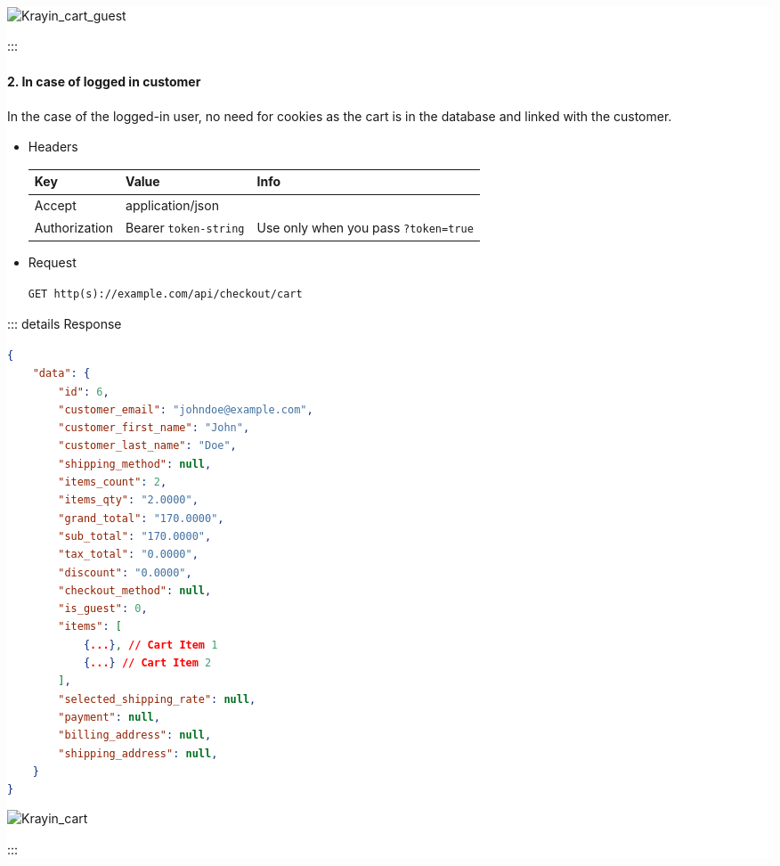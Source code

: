   ![Krayin_cart_guest](../../assets/images/api/Krayin_cart_guest.jpg)

:::

#### 2. In case of logged in customer

In the case of the logged-in user, no need for cookies as the cart is in the database and linked with the customer.

- Headers

  | Key           | Value                 | Info                                 |
  | ------------- | --------------------- | ------------------------------------ |
  | Accept        | application/json      |                                      |
  | Authorization | Bearer `token-string` | Use only when you pass `?token=true` |

- Request

  `GET http(s)://example.com/api/checkout/cart`

::: details Response

  ~~~json
  {
      "data": {
          "id": 6,
          "customer_email": "johndoe@example.com",
          "customer_first_name": "John",
          "customer_last_name": "Doe",
          "shipping_method": null,
          "items_count": 2,
          "items_qty": "2.0000",
          "grand_total": "170.0000",
          "sub_total": "170.0000",
          "tax_total": "0.0000",
          "discount": "0.0000",
          "checkout_method": null,
          "is_guest": 0,
          "items": [
              {...}, // Cart Item 1
              {...} // Cart Item 2
          ],
          "selected_shipping_rate": null,
          "payment": null,
          "billing_address": null,
          "shipping_address": null,
      }
  }
  ~~~

  ![Krayin_cart](../../assets/images/api/Krayin_cart.jpg)

:::
